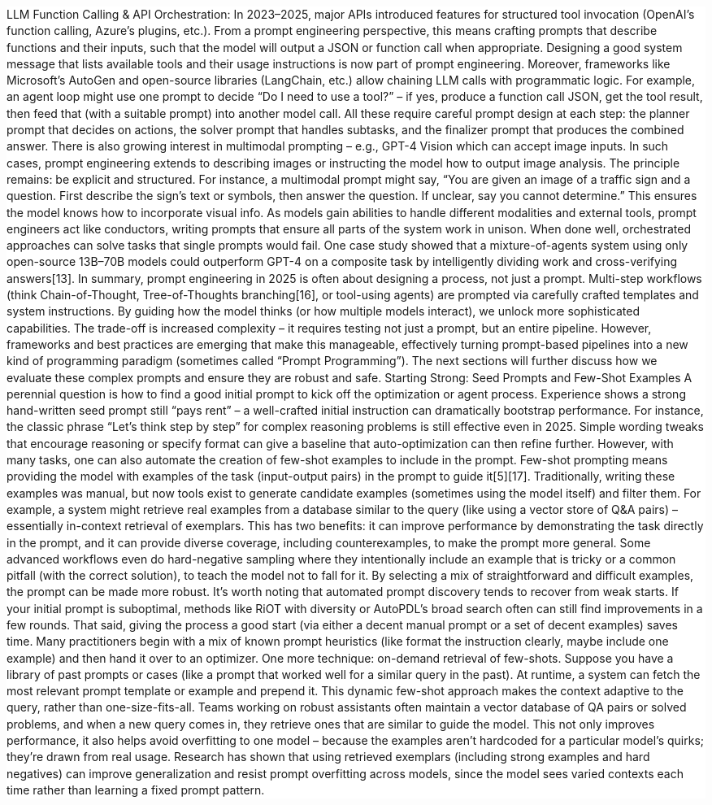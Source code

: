 LLM Function Calling & API Orchestration: In 2023–2025, major APIs introduced features for structured tool invocation (OpenAI’s function calling, Azure’s plugins, etc.). From a prompt engineering perspective, this means crafting prompts that describe functions and their inputs, such that the model will output a JSON or function call when appropriate. Designing a good system message that lists available tools and their usage instructions is now part of prompt engineering. Moreover, frameworks like Microsoft’s AutoGen and open-source libraries (LangChain, etc.) allow chaining LLM calls with programmatic logic. For example, an agent loop might use one prompt to decide “Do I need to use a tool?” – if yes, produce a function call JSON, get the tool result, then feed that (with a suitable prompt) into another model call. All these require careful prompt design at each step: the planner prompt that decides on actions, the solver prompt that handles subtasks, and the finalizer prompt that produces the combined answer. There is also growing interest in multimodal prompting – e.g., GPT-4 Vision which can accept image inputs. In such cases, prompt engineering extends to describing images or instructing the model how to output image analysis. The principle remains: be explicit and structured. For instance, a multimodal prompt might say, “You are given an image of a traffic sign and a question. First describe the sign’s text or symbols, then answer the question. If unclear, say you cannot determine.” This ensures the model knows how to incorporate visual info. As models gain abilities to handle different modalities and external tools, prompt engineers act like conductors, writing prompts that ensure all parts of the system work in unison. When done well, orchestrated approaches can solve tasks that single prompts would fail. One case study showed that a mixture-of-agents system using only open-source 13B–70B models could outperform GPT-4 on a composite task by intelligently dividing work and cross-verifying answers[13].
In summary, prompt engineering in 2025 is often about designing a process, not just a prompt. Multi-step workflows (think Chain-of-Thought, Tree-of-Thoughts branching[16], or tool-using agents) are prompted via carefully crafted templates and system instructions. By guiding how the model thinks (or how multiple models interact), we unlock more sophisticated capabilities. The trade-off is increased complexity – it requires testing not just a prompt, but an entire pipeline. However, frameworks and best practices are emerging that make this manageable, effectively turning prompt-based pipelines into a new kind of programming paradigm (sometimes called “Prompt Programming”). The next sections will further discuss how we evaluate these complex prompts and ensure they are robust and safe.
Starting Strong: Seed Prompts and Few-Shot Examples
A perennial question is how to find a good initial prompt to kick off the optimization or agent process. Experience shows a strong hand-written seed prompt still “pays rent” – a well-crafted initial instruction can dramatically bootstrap performance. For instance, the classic phrase “Let’s think step by step” for complex reasoning problems is still effective even in 2025. Simple wording tweaks that encourage reasoning or specify format can give a baseline that auto-optimization can then refine further.
However, with many tasks, one can also automate the creation of few-shot examples to include in the prompt. Few-shot prompting means providing the model with examples of the task (input-output pairs) in the prompt to guide it[5][17]. Traditionally, writing these examples was manual, but now tools exist to generate candidate examples (sometimes using the model itself) and filter them. For example, a system might retrieve real examples from a database similar to the query (like using a vector store of Q&A pairs) – essentially in-context retrieval of exemplars. This has two benefits: it can improve performance by demonstrating the task directly in the prompt, and it can provide diverse coverage, including counterexamples, to make the prompt more general. Some advanced workflows even do hard-negative sampling where they intentionally include an example that is tricky or a common pitfall (with the correct solution), to teach the model not to fall for it. By selecting a mix of straightforward and difficult examples, the prompt can be made more robust.
It’s worth noting that automated prompt discovery tends to recover from weak starts. If your initial prompt is suboptimal, methods like RiOT with diversity or AutoPDL’s broad search often can still find improvements in a few rounds. That said, giving the process a good start (via either a decent manual prompt or a set of decent examples) saves time. Many practitioners begin with a mix of known prompt heuristics (like format the instruction clearly, maybe include one example) and then hand it over to an optimizer.
One more technique: on-demand retrieval of few-shots. Suppose you have a library of past prompts or cases (like a prompt that worked well for a similar query in the past). At runtime, a system can fetch the most relevant prompt template or example and prepend it. This dynamic few-shot approach makes the context adaptive to the query, rather than one-size-fits-all. Teams working on robust assistants often maintain a vector database of QA pairs or solved problems, and when a new query comes in, they retrieve ones that are similar to guide the model. This not only improves performance, it also helps avoid overfitting to one model – because the examples aren’t hardcoded for a particular model’s quirks; they’re drawn from real usage. Research has shown that using retrieved exemplars (including strong examples and hard negatives) can improve generalization and resist prompt overfitting across models, since the model sees varied contexts each time rather than learning a fixed prompt pattern.